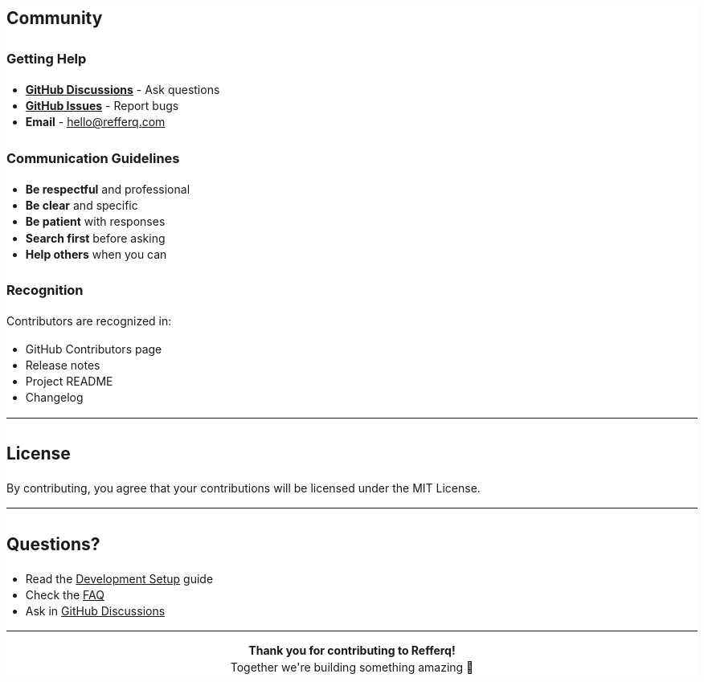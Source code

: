 ## Community

### Getting Help

- **[GitHub Discussions](https://github.com/refferq/refferq/discussions)** - Ask questions
- **[GitHub Issues](https://github.com/refferq/refferq/issues)** - Report bugs
- **Email** - hello@refferq.com

### Communication Guidelines

- **Be respectful** and professional
- **Be clear** and specific
- **Be patient** with responses
- **Search first** before asking
- **Help others** when you can

### Recognition

Contributors are recognized in:
- GitHub Contributors page
- Release notes
- Project README
- Changelog

---

## License

By contributing, you agree that your contributions will be licensed under the MIT License.

---

## Questions?

- Read the [Development Setup](Development-Setup) guide
- Check the [FAQ](FAQ)
- Ask in [GitHub Discussions](https://github.com/refferq/refferq/discussions)

---

<p align="center">
  <strong>Thank you for contributing to Refferq!</strong><br>
  Together we're building something amazing 🚀
</p>
